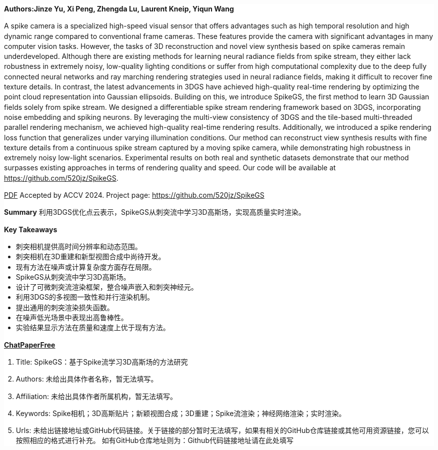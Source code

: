 **Authors:Jinze Yu, Xi Peng, Zhengda Lu, Laurent Kneip, Yiqun Wang**

A spike camera is a specialized high-speed visual sensor that offers advantages such as high temporal resolution and high dynamic range compared to conventional frame cameras. These features provide the camera with significant advantages in many computer vision tasks. However, the tasks of 3D reconstruction and novel view synthesis based on spike cameras remain underdeveloped. Although there are existing methods for learning neural radiance fields from spike stream, they either lack robustness in extremely noisy, low-quality lighting conditions or suffer from high computational complexity due to the deep fully connected neural networks and ray marching rendering strategies used in neural radiance fields, making it difficult to recover fine texture details. In contrast, the latest advancements in 3DGS have achieved high-quality real-time rendering by optimizing the point cloud representation into Gaussian ellipsoids. Building on this, we introduce SpikeGS, the first method to learn 3D Gaussian fields solely from spike stream. We designed a differentiable spike stream rendering framework based on 3DGS, incorporating noise embedding and spiking neurons. By leveraging the multi-view consistency of 3DGS and the tile-based multi-threaded parallel rendering mechanism, we achieved high-quality real-time rendering results. Additionally, we introduced a spike rendering loss function that generalizes under varying illumination conditions. Our method can reconstruct view synthesis results with fine texture details from a continuous spike stream captured by a moving spike camera, while demonstrating high robustness in extremely noisy low-light scenarios. Experimental results on both real and synthetic datasets demonstrate that our method surpasses existing approaches in terms of rendering quality and speed. Our code will be available at https://github.com/520jz/SpikeGS. 

[PDF](http://arxiv.org/abs/2409.15176v2) Accepted by ACCV 2024. Project page: https://github.com/520jz/SpikeGS

**Summary**
利用3DGS优化点云表示，SpikeGS从刺突流中学习3D高斯场，实现高质量实时渲染。

**Key Takeaways**
- 刺突相机提供高时间分辨率和动态范围。
- 刺突相机在3D重建和新型视图合成中尚待开发。
- 现有方法在噪声或计算复杂度方面存在局限。
- SpikeGS从刺突流中学习3D高斯场。
- 设计了可微刺突流渲染框架，整合噪声嵌入和刺突神经元。
- 利用3DGS的多视图一致性和并行渲染机制。
- 提出通用的刺突渲染损失函数。
- 在噪声低光场景中表现出高鲁棒性。
- 实验结果显示方法在质量和速度上优于现有方法。

**[ChatPaperFree](https://huggingface.co/spaces/Kedreamix/ChatPaperFree)**

1. Title: SpikeGS：基于Spike流学习3D高斯场的方法研究

2. Authors: 未给出具体作者名称，暂无法填写。

3. Affiliation: 未给出具体作者所属机构，暂无法填写。

4. Keywords: Spike相机；3D高斯贴片；新颖视图合成；3D重建；Spike流渲染；神经网络渲染；实时渲染。

5. Urls: 未给出链接地址或GitHub代码链接。关于链接的部分暂时无法填写，如果有相关的GitHub仓库链接或其他可用资源链接，您可以按照相应的格式进行补充。 如有GitHub仓库地址则为：Github代码链接地址请在此处填写